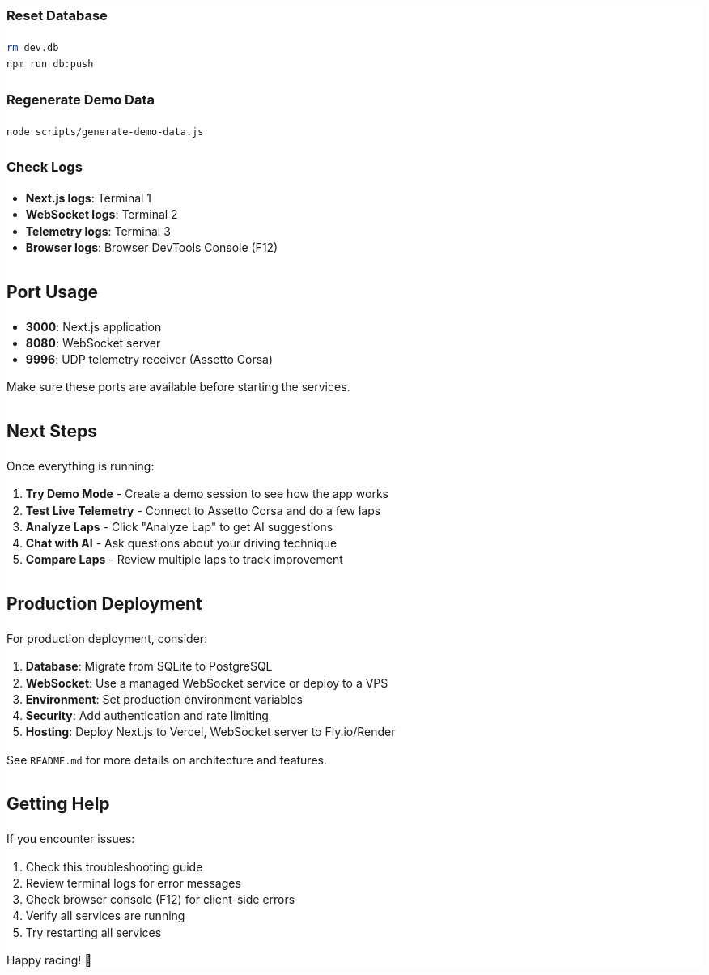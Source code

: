 ### Reset Database

```bash
rm dev.db
npm run db:push
```

### Regenerate Demo Data

```bash
node scripts/generate-demo-data.js
```

### Check Logs

- **Next.js logs**: Terminal 1
- **WebSocket logs**: Terminal 2
- **Telemetry logs**: Terminal 3
- **Browser logs**: Browser DevTools Console (F12)

## Port Usage

- **3000**: Next.js application
- **8080**: WebSocket server
- **9996**: UDP telemetry receiver (Assetto Corsa)

Make sure these ports are available before starting the services.

## Next Steps

Once everything is running:

1. **Try Demo Mode** - Create a demo session to see how the app works
2. **Test Live Telemetry** - Connect to Assetto Corsa and do a few laps
3. **Analyze Laps** - Click "Analyze Lap" to get AI suggestions
4. **Chat with AI** - Ask questions about your driving technique
5. **Compare Laps** - Review multiple laps to track improvement

## Production Deployment

For production deployment, consider:

1. **Database**: Migrate from SQLite to PostgreSQL
2. **WebSocket**: Use a managed WebSocket service or deploy to a VPS
3. **Environment**: Set production environment variables
4. **Security**: Add authentication and rate limiting
5. **Hosting**: Deploy Next.js to Vercel, WebSocket server to Fly.io/Render

See `README.md` for more details on architecture and features.

## Getting Help

If you encounter issues:

1. Check this troubleshooting guide
2. Review terminal logs for error messages
3. Check browser console (F12) for client-side errors
4. Verify all services are running
5. Try restarting all services

Happy racing! 🏁
